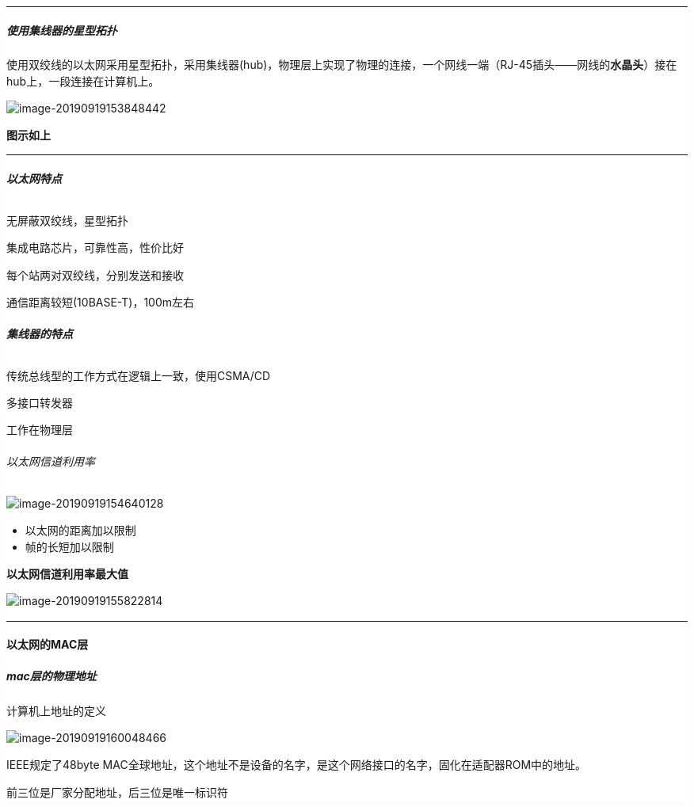 ***

##### 使用集线器的星型拓扑

使用双绞线的以太网采用星型拓扑，采用集线器(hub)，物理层上实现了物理的连接，一个网线一端（RJ-45插头——网线的**水晶头**）接在hub上，一段连接在计算机上。

![image-20190919153848442](/Users/apple/Desktop/MarkDown笔记/文章图片/image-20190919153848442.png)

**图示如上**

***

###### **以太网特点**

无屏蔽双绞线，星型拓扑

集成电路芯片，可靠性高，性价比好

每个站两对双绞线，分别发送和接收

通信距离较短(10BASE-T)，100m左右



###### **集线器的特点**

传统总线型的工作方式在逻辑上一致，使用CSMA/CD

多接口转发器

工作在物理层



###### 以太网信道利用率

![image-20190919154640128](/Users/apple/Desktop/MarkDown笔记/文章图片/image-20190919154640128.png)

- 以太网的距离加以限制
- 帧的长短加以限制



**以太网信道利用率最大值**

![image-20190919155822814](/Users/apple/Desktop/MarkDown笔记/文章图片/image-20190919155822814.png)



***

#### 以太网的MAC层

##### mac层的物理地址

计算机上地址的定义

![image-20190919160048466](/Users/apple/Desktop/MarkDown笔记/文章图片/image-20190919160048466.png)

IEEE规定了48byte MAC全球地址，这个地址不是设备的名字，是这个网络接口的名字，固化在适配器ROM中的地址。

前三位是厂家分配地址，后三位是唯一标识符
